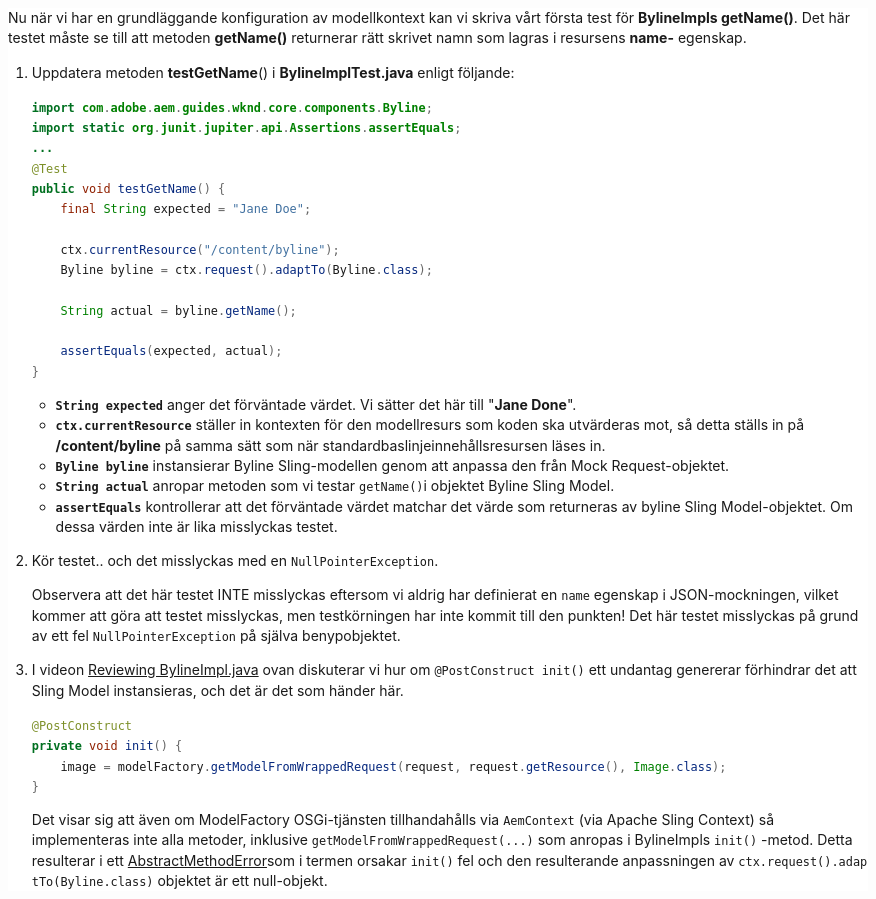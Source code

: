 Nu när vi har en grundläggande konfiguration av modellkontext kan vi skriva vårt första test för **BylineImpls getName()**. Det här testet måste se till att metoden **getName()** returnerar rätt skrivet namn som lagras i resursens **name-** egenskap.

1. Uppdatera metoden **testGetName**() i **BylineImplTest.java** enligt följande:

   ```java
   import com.adobe.aem.guides.wknd.core.components.Byline;
   import static org.junit.jupiter.api.Assertions.assertEquals;
   ...
   @Test
   public void testGetName() {
       final String expected = "Jane Doe";
   
       ctx.currentResource("/content/byline");
       Byline byline = ctx.request().adaptTo(Byline.class);
   
       String actual = byline.getName();
   
       assertEquals(expected, actual);
   }
   ```

   * **`String expected`** anger det förväntade värdet. Vi sätter det här till &quot;**Jane Done**&quot;.
   * **`ctx.currentResource`** ställer in kontexten för den modellresurs som koden ska utvärderas mot, så detta ställs in på **/content/byline** på samma sätt som när standardbaslinjeinnehållsresursen läses in.
   * **`Byline byline`** instansierar Byline Sling-modellen genom att anpassa den från Mock Request-objektet.
   * **`String actual`** anropar metoden som vi testar `getName()`i objektet Byline Sling Model.
   * **`assertEquals`** kontrollerar att det förväntade värdet matchar det värde som returneras av byline Sling Model-objektet. Om dessa värden inte är lika misslyckas testet.

1. Kör testet.. och det misslyckas med en `NullPointerException`.

   Observera att det här testet INTE misslyckas eftersom vi aldrig har definierat en `name` egenskap i JSON-mockningen, vilket kommer att göra att testet misslyckas, men testkörningen har inte kommit till den punkten! Det här testet misslyckas på grund av ett fel `NullPointerException` på själva benypobjektet.

1. I videon [Reviewing BylineImpl.java](#reviewing-bylineimpl-java) ovan diskuterar vi hur om `@PostConstruct init()` ett undantag genererar förhindrar det att Sling Model instansieras, och det är det som händer här.

   ```java
   @PostConstruct
   private void init() {
       image = modelFactory.getModelFromWrappedRequest(request, request.getResource(), Image.class);
   }
   ```

   Det visar sig att även om ModelFactory OSGi-tjänsten tillhandahålls via `AemContext` (via Apache Sling Context) så implementeras inte alla metoder, inklusive `getModelFromWrappedRequest(...)` som anropas i BylineImpls `init()` -metod. Detta resulterar i ett [AbstractMethodError](https://docs.oracle.com/javase/8/docs/api/java/lang/AbstractMethodError.html)som i termen orsakar `init()` fel och den resulterande anpassningen av `ctx.request().adaptTo(Byline.class)` objektet är ett null-objekt.
